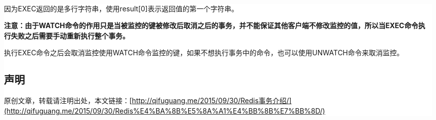 因为EXEC返回的是多行字符串，使用result[0]表示返回值的第一个字符串。

**注意：由于WATCH命令的作用只是当被监控的键被修改后取消之后的事务，并不能保证其他客户端不修改监控的值，所以当EXEC命令执行失败之后需要手动重新执行整个事务。**

执行EXEC命令之后会取消监控使用WATCH命令监控的键，如果不想执行事务中的命令，也可以使用UNWATCH命令来取消监控。

## 声明

原创文章，转载请注明出处，本文链接：[http://qifuguang.me/2015/09/30/Redis事务介绍/](http://qifuguang.me/2015/09/30/Redis%E4%BA%8B%E5%8A%A1%E4%BB%8B%E7%BB%8D/)